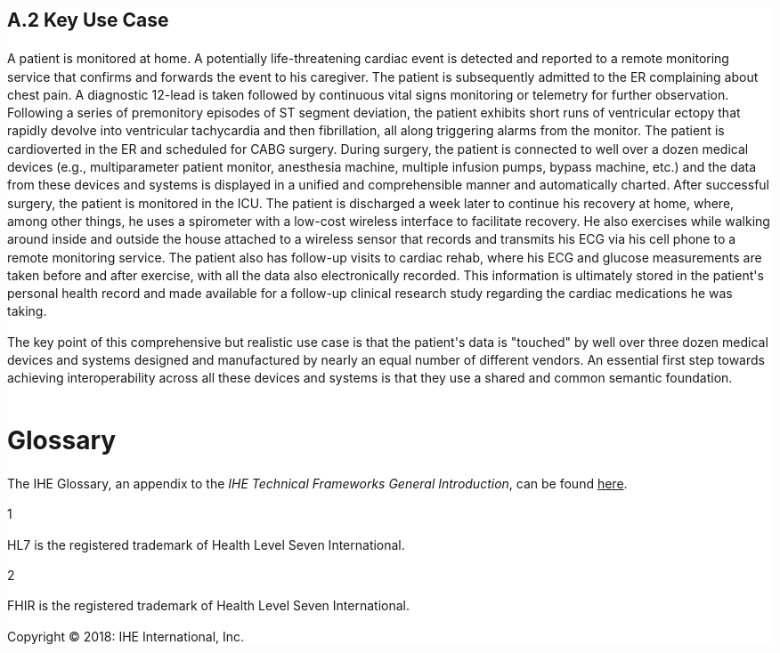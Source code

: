 ## A.2 Key Use Case

A patient is monitored at home. A potentially life-threatening cardiac event is detected and reported to a remote monitoring service that confirms and forwards the event to his caregiver. The patient is subsequently admitted to the ER complaining about chest pain. A diagnostic 12-lead is taken followed by continuous vital signs monitoring or telemetry for further observation. Following a series of premonitory episodes of ST segment deviation, the patient exhibits short runs of ventricular ectopy that rapidly devolve into ventricular tachycardia and then fibrillation, all along triggering alarms from the monitor. The patient is cardioverted in the ER and scheduled for CABG surgery. During surgery, the patient is connected to well over a dozen medical devices (e.g., multiparameter patient monitor, anesthesia machine, multiple infusion pumps, bypass machine, etc.) and the data from these devices and systems is displayed in a unified and comprehensible manner and automatically charted. After successful surgery, the patient is monitored in the ICU. The patient is discharged a week later to continue his recovery at home, where, among other things, he uses a spirometer with a low-cost wireless interface to facilitate recovery. He also exercises while walking around inside and outside the house attached to a wireless sensor that records and transmits his ECG via his cell phone to a remote monitoring service. The patient also has follow-up visits to cardiac rehab, where his ECG and glucose measurements are taken before and after exercise, with all the data also electronically recorded. This information is ultimately stored in the patient's personal health record and made available for a follow-up clinical research study regarding the cardiac medications he was taking.

The key point of this comprehensive but realistic use case is that the patient's data is "touched" by well over three dozen medical devices and systems designed and manufactured by nearly an equal number of different vendors. An essential first step towards achieving interoperability across all these devices and systems is that they use a shared and common semantic foundation.

# Glossary

The IHE Glossary, an appendix to the _IHE Technical Frameworks General Introduction_, can be found [here](http://ihe.net/Technical_Frameworks/#GenIntro).

1

HL7 is the registered trademark of Health Level Seven International.

2

FHIR is the registered trademark of Health Level Seven International.

Copyright © 2018: IHE International, Inc.
